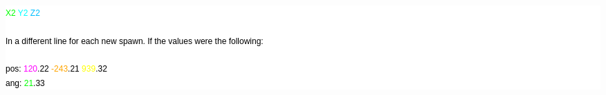 </span></span></span></font></font></font></span><span style="font-variant: normal"><font color="#00ff00"><font face="verdana, geneva, lucida, lucida grande, arial, helvetica, sans-serif"><font size="2" style="font-size: 9pt"><span style="letter-spacing: normal"><span style="font-style: normal"><span style="font-weight: normal">X2</span></span></span></font></font></font></span><span style="font-variant: normal"><font color="#000000"><font face="verdana, geneva, lucida, lucida grande, arial, helvetica, sans-serif"><font size="2" style="font-size: 9pt"><span style="letter-spacing: normal"><span style="font-style: normal"><span style="font-weight: normal">
</span></span></span></font></font></font></span><span style="font-variant: normal"><font color="#00ffff"><font face="verdana, geneva, lucida, lucida grande, arial, helvetica, sans-serif"><font size="2" style="font-size: 9pt"><span style="letter-spacing: normal"><span style="font-style: normal"><span style="font-weight: normal">Y2</span></span></span></font></font></font></span><span style="font-variant: normal"><font color="#000000"><font face="verdana, geneva, lucida, lucida grande, arial, helvetica, sans-serif"><font size="2" style="font-size: 9pt"><span style="letter-spacing: normal"><span style="font-style: normal"><span style="font-weight: normal">
</span></span></span></font></font></font></span><span style="font-variant: normal"><font color="#00bfff"><font face="verdana, geneva, lucida, lucida grande, arial, helvetica, sans-serif"><font size="2" style="font-size: 9pt"><span style="letter-spacing: normal"><span style="font-style: normal"><span style="font-weight: normal">Z2</span></span></span></font></font></font></span><br/>
<br/>
<span style="font-variant: normal"><font color="#000000"><font face="verdana, geneva, lucida, lucida grande, arial, helvetica, sans-serif"><font size="2" style="font-size: 9pt"><span style="letter-spacing: normal"><span style="font-style: normal"><span style="font-weight: normal">In
a different line for each new spawn. If the values were the
following:</span></span></span></font></font></font></span><br/>
<br/>
<span style="font-variant: normal"><font color="#000000"><font face="verdana, geneva, lucida, lucida grande, arial, helvetica, sans-serif"><font size="2" style="font-size: 9pt"><span style="letter-spacing: normal"><span style="font-style: normal"><span style="font-weight: normal">pos:
</span></span></span></font></font></font></span><span style="font-variant: normal"><font color="#ff00ff"><font face="verdana, geneva, lucida, lucida grande, arial, helvetica, sans-serif"><font size="2" style="font-size: 9pt"><span style="letter-spacing: normal"><span style="font-style: normal"><span style="font-weight: normal">120</span></span></span></font></font></font></span><span style="font-variant: normal"><font color="#000000"><font face="verdana, geneva, lucida, lucida grande, arial, helvetica, sans-serif"><font size="2" style="font-size: 9pt"><span style="letter-spacing: normal"><span style="font-style: normal"><span style="font-weight: normal">.22
</span></span></span></font></font></font></span><span style="font-variant: normal"><font color="#ffa500"><font face="verdana, geneva, lucida, lucida grande, arial, helvetica, sans-serif"><font size="2" style="font-size: 9pt"><span style="letter-spacing: normal"><span style="font-style: normal"><span style="font-weight: normal">-243</span></span></span></font></font></font></span><span style="font-variant: normal"><font color="#000000"><font face="verdana, geneva, lucida, lucida grande, arial, helvetica, sans-serif"><font size="2" style="font-size: 9pt"><span style="letter-spacing: normal"><span style="font-style: normal"><span style="font-weight: normal">.21
</span></span></span></font></font></font></span><span style="font-variant: normal"><font color="#ffff00"><font face="verdana, geneva, lucida, lucida grande, arial, helvetica, sans-serif"><font size="2" style="font-size: 9pt"><span style="letter-spacing: normal"><span style="font-style: normal"><span style="font-weight: normal">939</span></span></span></font></font></font></span><span style="font-variant: normal"><font color="#000000"><font face="verdana, geneva, lucida, lucida grande, arial, helvetica, sans-serif"><font size="2" style="font-size: 9pt"><span style="letter-spacing: normal"><span style="font-style: normal"><span style="font-weight: normal">.32</span></span></span></font></font></font></span><br/>
<span style="font-variant: normal"><font color="#000000"><font face="verdana, geneva, lucida, lucida grande, arial, helvetica, sans-serif"><font size="2" style="font-size: 9pt"><span style="letter-spacing: normal"><span style="font-style: normal"><span style="font-weight: normal">ang:
</span></span></span></font></font></font></span><span style="font-variant: normal"><font color="#00ff00"><font face="verdana, geneva, lucida, lucida grande, arial, helvetica, sans-serif"><font size="2" style="font-size: 9pt"><span style="letter-spacing: normal"><span style="font-style: normal"><span style="font-weight: normal">21</span></span></span></font></font></font></span><span style="font-variant: normal"><font color="#000000"><font face="verdana, geneva, lucida, lucida grande, arial, helvetica, sans-serif"><font size="2" style="font-size: 9pt"><span style="letter-spacing: normal"><span style="font-style: normal"><span style="font-weight: normal">.33